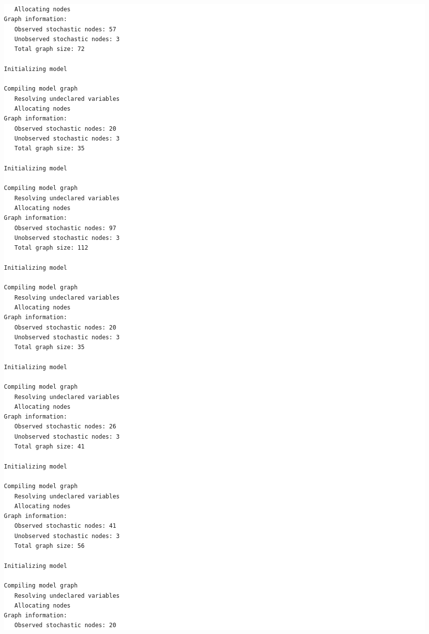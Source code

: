 ```
   Allocating nodes
Graph information:
   Observed stochastic nodes: 57
   Unobserved stochastic nodes: 3
   Total graph size: 72

Initializing model

Compiling model graph
   Resolving undeclared variables
   Allocating nodes
Graph information:
   Observed stochastic nodes: 20
   Unobserved stochastic nodes: 3
   Total graph size: 35

Initializing model

Compiling model graph
   Resolving undeclared variables
   Allocating nodes
Graph information:
   Observed stochastic nodes: 97
   Unobserved stochastic nodes: 3
   Total graph size: 112

Initializing model

Compiling model graph
   Resolving undeclared variables
   Allocating nodes
Graph information:
   Observed stochastic nodes: 20
   Unobserved stochastic nodes: 3
   Total graph size: 35

Initializing model

Compiling model graph
   Resolving undeclared variables
   Allocating nodes
Graph information:
   Observed stochastic nodes: 26
   Unobserved stochastic nodes: 3
   Total graph size: 41

Initializing model

Compiling model graph
   Resolving undeclared variables
   Allocating nodes
Graph information:
   Observed stochastic nodes: 41
   Unobserved stochastic nodes: 3
   Total graph size: 56

Initializing model

Compiling model graph
   Resolving undeclared variables
   Allocating nodes
Graph information:
   Observed stochastic nodes: 20
```
